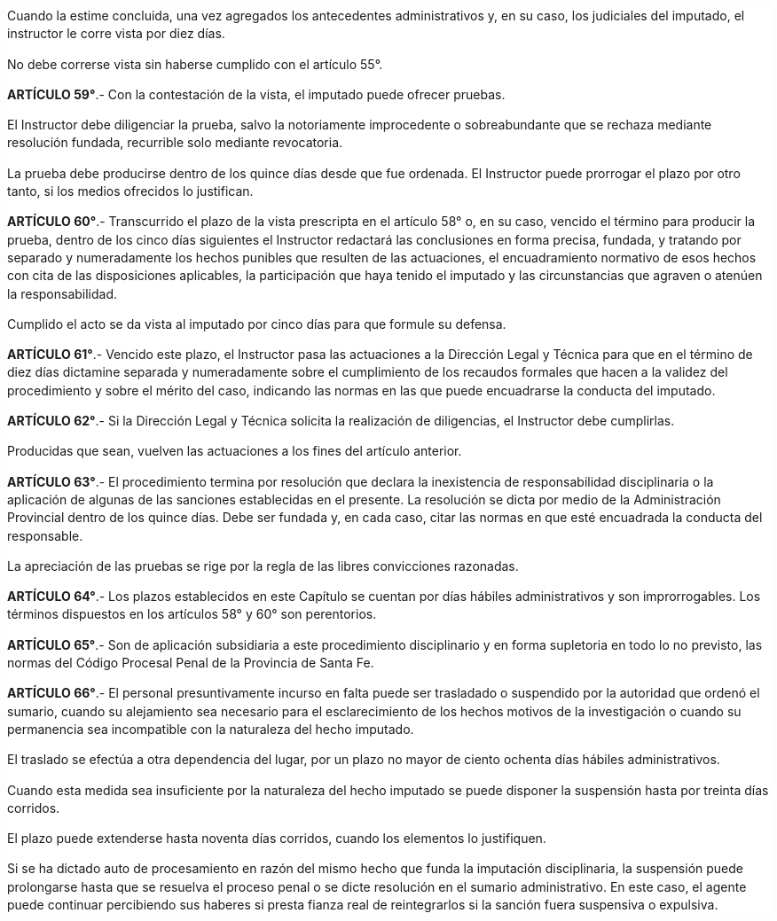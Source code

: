 Cuando la estime concluida, una vez agregados los antecedentes administrativos y, en su caso, los judiciales del imputado, el instructor le corre vista por diez días.

No debe correrse vista sin haberse cumplido con el artículo 55°.

**ARTÍCULO 59°**.- Con la contestación de la vista, el imputado puede ofrecer pruebas.

El Instructor debe diligenciar la prueba, salvo la notoriamente improcedente o sobreabundante que se rechaza mediante resolución fundada, recurrible solo mediante revocatoria.

La prueba debe producirse dentro de los quince días desde que fue ordenada. El Instructor puede prorrogar el plazo por otro tanto, si los medios ofrecidos lo justifican.

**ARTÍCULO 60°**.- Transcurrido el plazo de la vista prescripta en el artículo 58° o, en su caso, vencido el término para producir la prueba, dentro de los cinco días siguientes el Instructor redactará las conclusiones en forma precisa, fundada, y tratando por separado y numeradamente los hechos punibles que resulten de las actuaciones, el encuadramiento normativo de esos hechos con cita de las disposiciones aplicables, la participación que haya tenido el imputado y las circunstancias que agraven o atenúen la responsabilidad.

Cumplido el acto se da vista al imputado por cinco días para que formule su defensa.

**ARTÍCULO 61°**.- Vencido este plazo, el Instructor pasa las actuaciones a la Dirección Legal y Técnica para que en el término de diez días dictamine separada y numeradamente sobre el cumplimiento de los recaudos formales que hacen a la validez del procedimiento y sobre el mérito del caso, indicando las normas en las que puede encuadrarse la conducta del imputado.

**ARTÍCULO 62°**.- Si la Dirección Legal y Técnica solicita la realización de diligencias, el Instructor debe cumplirlas.

Producidas que sean, vuelven las actuaciones a los fines del artículo anterior.

**ARTÍCULO 63°**.- El procedimiento termina por resolución que declara la inexistencia de responsabilidad disciplinaria o la aplicación de algunas de las sanciones establecidas en el presente. La resolución se dicta por medio de la Administración Provincial dentro de los quince días. Debe ser fundada y, en cada caso, citar las normas en que esté encuadrada la conducta del responsable.

La apreciación de las pruebas se rige por la regla de las libres convicciones razonadas.

**ARTÍCULO 64°**.- Los plazos establecidos en este Capítulo se cuentan por días hábiles administrativos y son improrrogables. Los términos dispuestos en los artículos 58° y 60° son perentorios.

**ARTÍCULO 65°**.- Son de aplicación subsidiaria a este procedimiento disciplinario y en forma supletoria en todo lo no previsto, las normas del Código Procesal Penal de la Provincia de Santa Fe.

**ARTÍCULO 66°**.- El personal presuntivamente incurso en falta puede ser trasladado o suspendido por la autoridad que ordenó el sumario, cuando su alejamiento sea necesario para el esclarecimiento de los hechos motivos de la investigación o cuando su permanencia sea incompatible con la naturaleza del hecho imputado.

El traslado se efectúa a otra dependencia del lugar, por un plazo no mayor de ciento ochenta días hábiles administrativos.

Cuando esta medida sea insuficiente por la naturaleza del hecho imputado se puede disponer la suspensión hasta por treinta días corridos.

El plazo puede extenderse hasta noventa días corridos, cuando los elementos lo justifiquen.

Si se ha dictado auto de procesamiento en razón del mismo hecho que funda la imputación disciplinaria, la suspensión puede prolongarse hasta que se resuelva el proceso penal o se dicte resolución en el sumario administrativo. En este caso, el agente puede continuar percibiendo sus haberes si presta fianza real de reintegrarlos si la sanción fuera suspensiva o expulsiva.
